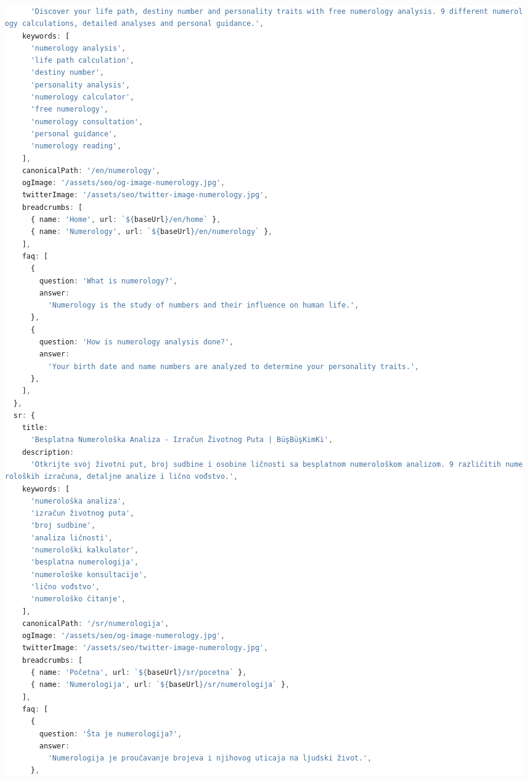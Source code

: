 ```typescript
      'Discover your life path, destiny number and personality traits with free numerology analysis. 9 different numerology calculations, detailed analyses and personal guidance.',
    keywords: [
      'numerology analysis',
      'life path calculation',
      'destiny number',
      'personality analysis',
      'numerology calculator',
      'free numerology',
      'numerology consultation',
      'personal guidance',
      'numerology reading',
    ],
    canonicalPath: '/en/numerology',
    ogImage: '/assets/seo/og-image-numerology.jpg',
    twitterImage: '/assets/seo/twitter-image-numerology.jpg',
    breadcrumbs: [
      { name: 'Home', url: `${baseUrl}/en/home` },
      { name: 'Numerology', url: `${baseUrl}/en/numerology` },
    ],
    faq: [
      {
        question: 'What is numerology?',
        answer:
          'Numerology is the study of numbers and their influence on human life.',
      },
      {
        question: 'How is numerology analysis done?',
        answer:
          'Your birth date and name numbers are analyzed to determine your personality traits.',
      },
    ],
  },
  sr: {
    title:
      'Besplatna Numerološka Analiza - Izračun Životnog Puta | BüşBüşKimKi',
    description:
      'Otkrijte svoj životni put, broj sudbine i osobine ličnosti sa besplatnom numerološkom analizom. 9 različitih numeroloških izračuna, detaljne analize i lično vođstvo.',
    keywords: [
      'numerološka analiza',
      'izračun životnog puta',
      'broj sudbine',
      'analiza ličnosti',
      'numerološki kalkulator',
      'besplatna numerologija',
      'numerološke konsultacije',
      'lično vođstvo',
      'numerološko čitanje',
    ],
    canonicalPath: '/sr/numerologija',
    ogImage: '/assets/seo/og-image-numerology.jpg',
    twitterImage: '/assets/seo/twitter-image-numerology.jpg',
    breadcrumbs: [
      { name: 'Početna', url: `${baseUrl}/sr/pocetna` },
      { name: 'Numerologija', url: `${baseUrl}/sr/numerologija` },
    ],
    faq: [
      {
        question: 'Šta je numerologija?',
        answer:
          'Numerologija je proučavanje brojeva i njihovog uticaja na ljudski život.',
      },
```